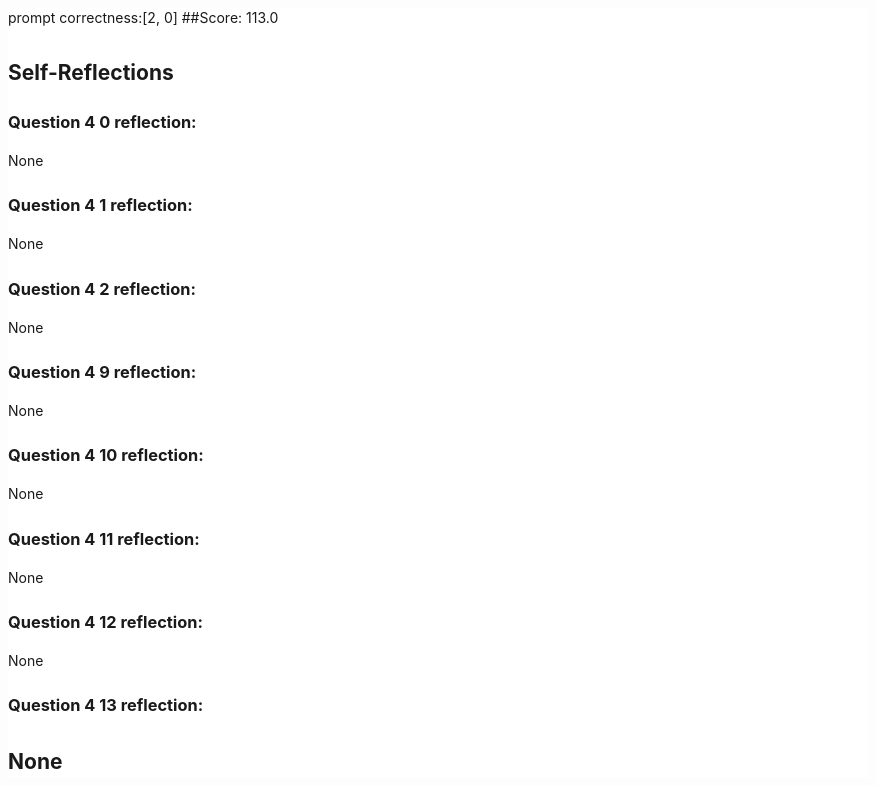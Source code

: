 prompt correctness:[2, 0]
##Score: 113.0

## Self-Reflections

### Question 4 0 reflection:
None
### Question 4 1 reflection:
None
### Question 4 2 reflection:
None
### Question 4 9 reflection:
None
### Question 4 10 reflection:
None
### Question 4 11 reflection:
None
### Question 4 12 reflection:
None
### Question 4 13 reflection:
None
---
